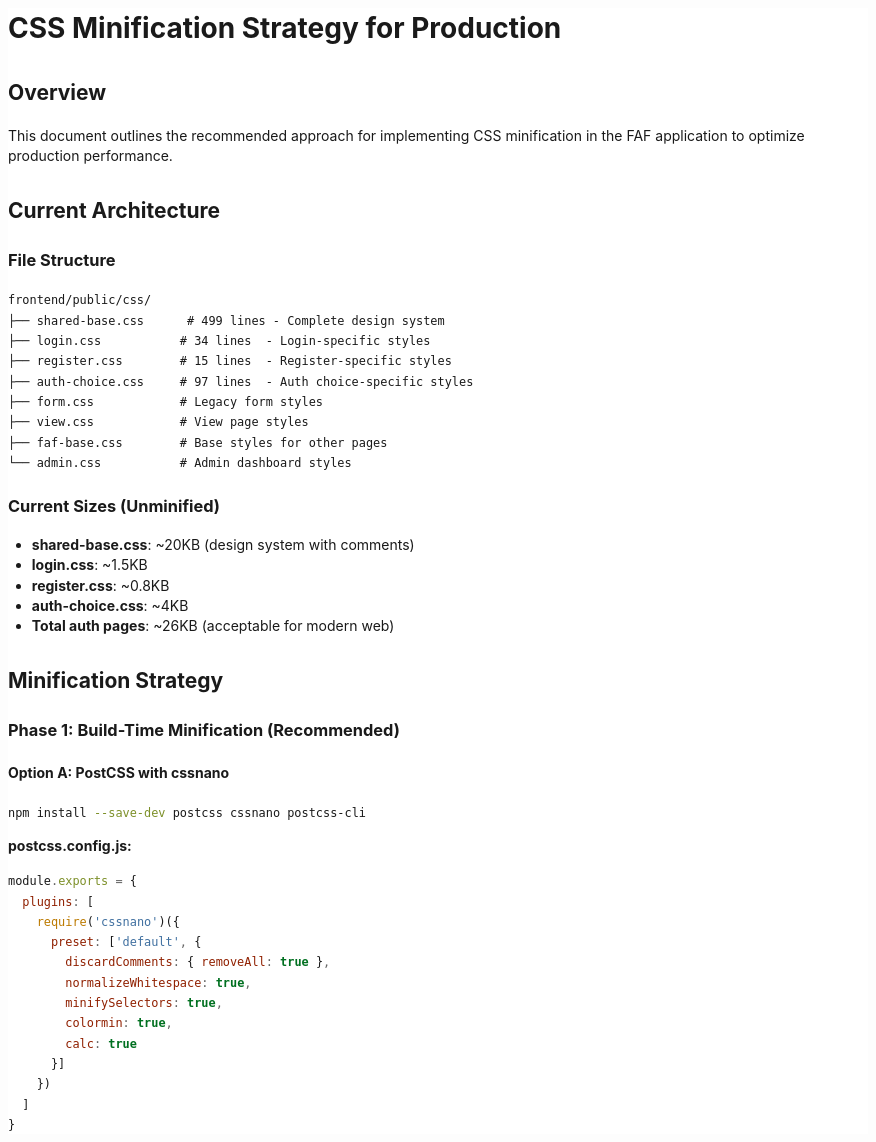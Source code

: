 # CSS Minification Strategy for Production

## Overview
This document outlines the recommended approach for implementing CSS minification in the FAF application to optimize production performance.

## Current Architecture

### File Structure
```
frontend/public/css/
├── shared-base.css      # 499 lines - Complete design system
├── login.css           # 34 lines  - Login-specific styles  
├── register.css        # 15 lines  - Register-specific styles
├── auth-choice.css     # 97 lines  - Auth choice-specific styles
├── form.css            # Legacy form styles
├── view.css            # View page styles
├── faf-base.css        # Base styles for other pages
└── admin.css           # Admin dashboard styles
```

### Current Sizes (Unminified)
- **shared-base.css**: ~20KB (design system with comments)
- **login.css**: ~1.5KB 
- **register.css**: ~0.8KB
- **auth-choice.css**: ~4KB
- **Total auth pages**: ~26KB (acceptable for modern web)

## Minification Strategy

### Phase 1: Build-Time Minification (Recommended)

#### Option A: PostCSS with cssnano
```bash
npm install --save-dev postcss cssnano postcss-cli
```

**postcss.config.js:**
```javascript
module.exports = {
  plugins: [
    require('cssnano')({
      preset: ['default', {
        discardComments: { removeAll: true },
        normalizeWhitespace: true,
        minifySelectors: true,
        colormin: true,
        calc: true
      }]
    })
  ]
}
```
